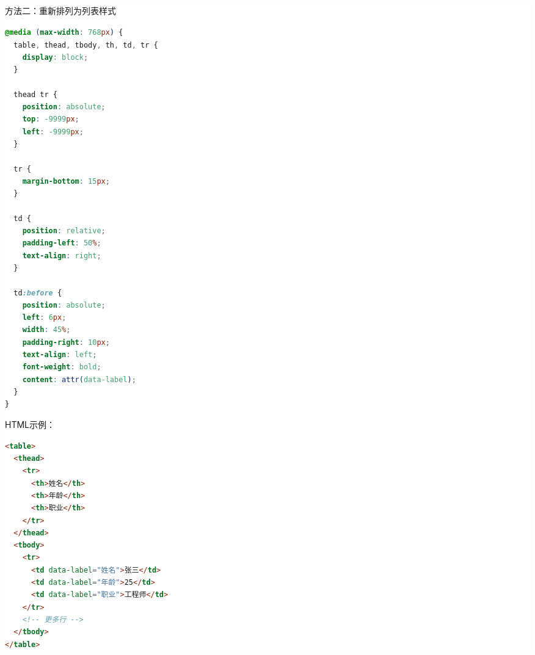 方法二：重新排列为列表样式

```css
@media (max-width: 768px) {
  table, thead, tbody, th, td, tr {
    display: block;
  }

  thead tr {
    position: absolute;
    top: -9999px;
    left: -9999px;
  }

  tr {
    margin-bottom: 15px;
  }

  td {
    position: relative;
    padding-left: 50%;
    text-align: right;
  }

  td:before {
    position: absolute;
    left: 6px;
    width: 45%;
    padding-right: 10px;
    text-align: left;
    font-weight: bold;
    content: attr(data-label);
  }
}
```

HTML示例：

```html
<table>
  <thead>
    <tr>
      <th>姓名</th>
      <th>年龄</th>
      <th>职业</th>
    </tr>
  </thead>
  <tbody>
    <tr>
      <td data-label="姓名">张三</td>
      <td data-label="年龄">25</td>
      <td data-label="职业">工程师</td>
    </tr>
    <!-- 更多行 -->
  </tbody>
</table>
```
